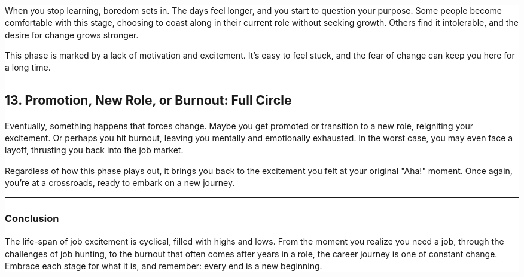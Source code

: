 When you stop learning, boredom sets in. The days feel longer, and you start to question your purpose. Some people become comfortable with this stage, choosing to coast along in their current role without seeking growth. Others find it intolerable, and the desire for change grows stronger.

This phase is marked by a lack of motivation and excitement. It’s easy to feel stuck, and the fear of change can keep you here for a long time.

## 13. Promotion, New Role, or Burnout: Full Circle

Eventually, something happens that forces change. Maybe you get promoted or transition to a new role, reigniting your excitement. Or perhaps you hit burnout, leaving you mentally and emotionally exhausted. In the worst case, you may even face a layoff, thrusting you back into the job market.

Regardless of how this phase plays out, it brings you back to the excitement you felt at your original "Aha!" moment. Once again, you’re at a crossroads, ready to embark on a new journey.

---

### Conclusion

The life-span of job excitement is cyclical, filled with highs and lows. From the moment you realize you need a job, through the challenges of job hunting, to the burnout that often comes after years in a role, the career journey is one of constant change. Embrace each stage for what it is, and remember: every end is a new beginning.

